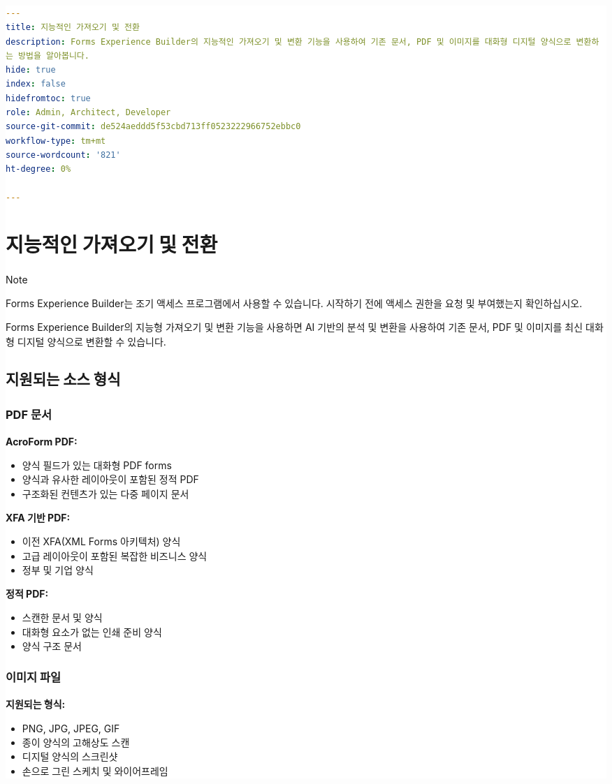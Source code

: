 ```yaml
---
title: 지능적인 가져오기 및 전환
description: Forms Experience Builder의 지능적인 가져오기 및 변환 기능을 사용하여 기존 문서, PDF 및 이미지를 대화형 디지털 양식으로 변환하는 방법을 알아봅니다.
hide: true
index: false
hidefromtoc: true
role: Admin, Architect, Developer
source-git-commit: de524aeddd5f53cbd713ff0523222966752ebbc0
workflow-type: tm+mt
source-wordcount: '821'
ht-degree: 0%

---
```



# 지능적인 가져오기 및 전환

>[!NOTE]
>
> Forms Experience Builder는 조기 액세스 프로그램에서 사용할 수 있습니다. 시작하기 전에 액세스 권한을 요청 및 부여했는지 확인하십시오.

Forms Experience Builder의 지능형 가져오기 및 변환 기능을 사용하면 AI 기반의 분석 및 변환을 사용하여 기존 문서, PDF 및 이미지를 최신 대화형 디지털 양식으로 변환할 수 있습니다.

## 지원되는 소스 형식

### PDF 문서

**AcroForm PDF:**

- 양식 필드가 있는 대화형 PDF forms
- 양식과 유사한 레이아웃이 포함된 정적 PDF
- 구조화된 컨텐츠가 있는 다중 페이지 문서

**XFA 기반 PDF:**

- 이전 XFA(XML Forms 아키텍처) 양식
- 고급 레이아웃이 포함된 복잡한 비즈니스 양식
- 정부 및 기업 양식

**정적 PDF:**

- 스캔한 문서 및 양식
- 대화형 요소가 없는 인쇄 준비 양식
- 양식 구조 문서

### 이미지 파일

**지원되는 형식:**

- PNG, JPG, JPEG, GIF
- 종이 양식의 고해상도 스캔
- 디지털 양식의 스크린샷
- 손으로 그린 스케치 및 와이어프레임
